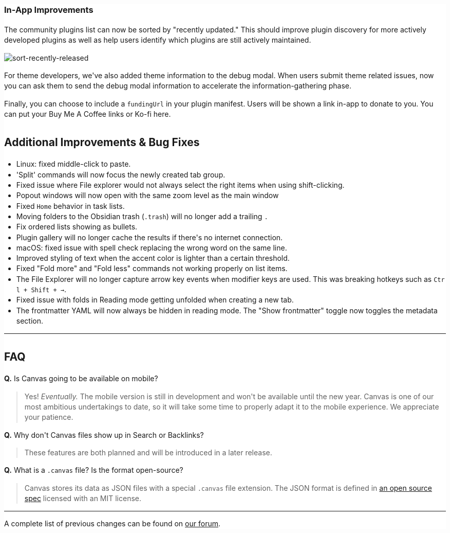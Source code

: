 ### In-App Improvements

The community plugins list can now be sorted by "recently updated." This should improve plugin discovery for more actively developed plugins as well as help users identify which plugins are still actively maintained.

![sort-recently-released](https://user-images.githubusercontent.com/693981/208675825-87fb6a93-c502-42e8-bffa-c3152b4aac7f.png)

For theme developers, we've also added theme information to the debug modal. When users submit theme related issues, now you can ask them to send the debug modal information to accelerate the information-gathering phase.

Finally, you can choose to include a `fundingUrl` in your plugin manifest. Users will be shown a link in-app to donate to you. You can put your Buy Me A Coffee links or Ko-fi here.

## Additional Improvements & Bug Fixes

-   Linux: fixed middle-click to paste.
-   'Split' commands will now focus the newly created tab group.
-   Fixed issue where File explorer would not always select the right items when using shift-clicking.
-   Popout windows will now open with the same zoom level as the main window
-   Fixed `Home` behavior in task lists.
-   Moving folders to the Obsidian trash (`.trash`) will no longer add a trailing `.`
-   Fix ordered lists showing as bullets.
-   Plugin gallery will no longer cache the results if there's no internet connection.
-   macOS: fixed issue with spell check replacing the wrong word on the same line.
-   Improved styling of text when the accent color is lighter than a certain threshold.
-   Fixed "Fold more" and "Fold less" commands not working properly on list items.
-   The File Explorer will no longer capture arrow key events when modifier keys are used. This was breaking hotkeys such as `Ctrl + Shift + →`.
-   Fixed issue with folds in Reading mode getting unfolded when creating a new tab.
-   The frontmatter YAML will now always be hidden in reading mode. The "Show frontmatter" toggle now toggles the metadata section.

---

## FAQ

**Q.** Is Canvas going to be available on mobile?

> Yes! _Eventually._ The mobile version is still in development and won't be available until the new year. Canvas is one of our most ambitious undertakings to date, so it will take some time to properly adapt it to the mobile experience. We appreciate your patience.

**Q.** Why don't Canvas files show up in Search or Backlinks?

> These features are both planned and will be introduced in a later release.

**Q.** What is a `.canvas` file? Is the format open-source?

> Canvas stores its data as JSON files with a special `.canvas` file extension. The JSON format is defined in [an open source spec](https://github.com/obsidianmd/obsidian-api/blob/master/canvas.d.ts) licensed with an MIT license.

---

A complete list of previous changes can be found on [our forum](https://forum.obsidian.md/c/announcements/13).